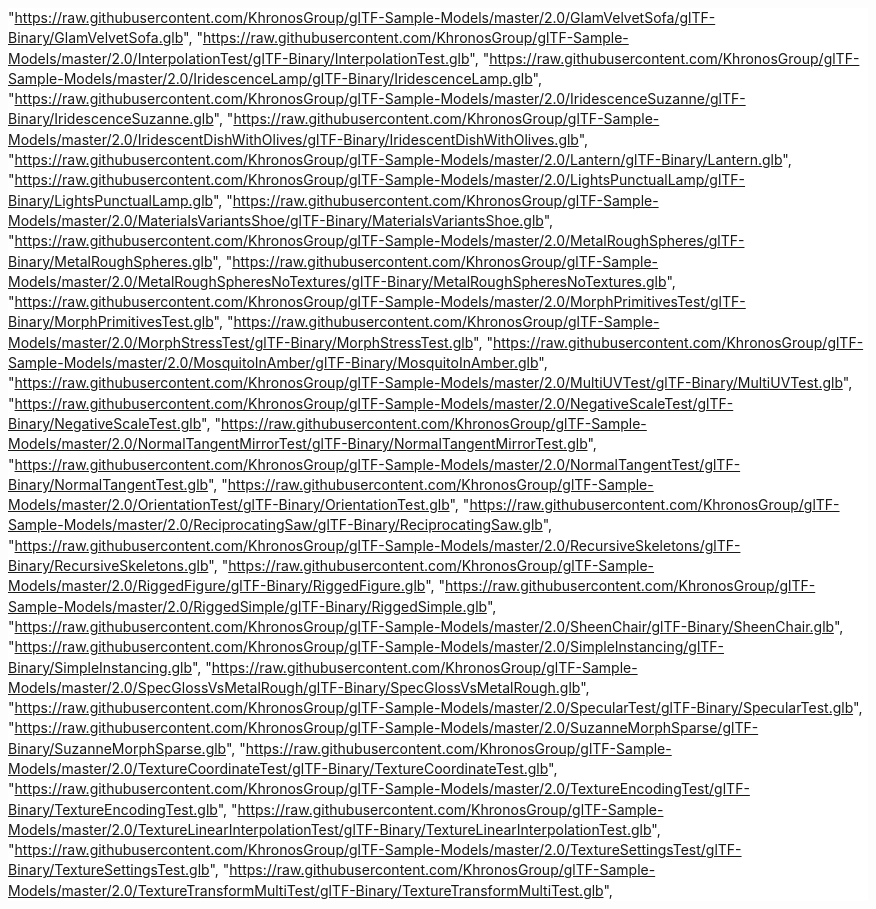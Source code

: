    "https://raw.githubusercontent.com/KhronosGroup/glTF-Sample-Models/master/2.0/GlamVelvetSofa/glTF-Binary/GlamVelvetSofa.glb",
   "https://raw.githubusercontent.com/KhronosGroup/glTF-Sample-Models/master/2.0/InterpolationTest/glTF-Binary/InterpolationTest.glb",
   "https://raw.githubusercontent.com/KhronosGroup/glTF-Sample-Models/master/2.0/IridescenceLamp/glTF-Binary/IridescenceLamp.glb",
   "https://raw.githubusercontent.com/KhronosGroup/glTF-Sample-Models/master/2.0/IridescenceSuzanne/glTF-Binary/IridescenceSuzanne.glb",
   "https://raw.githubusercontent.com/KhronosGroup/glTF-Sample-Models/master/2.0/IridescentDishWithOlives/glTF-Binary/IridescentDishWithOlives.glb",
   "https://raw.githubusercontent.com/KhronosGroup/glTF-Sample-Models/master/2.0/Lantern/glTF-Binary/Lantern.glb",
   "https://raw.githubusercontent.com/KhronosGroup/glTF-Sample-Models/master/2.0/LightsPunctualLamp/glTF-Binary/LightsPunctualLamp.glb",
   "https://raw.githubusercontent.com/KhronosGroup/glTF-Sample-Models/master/2.0/MaterialsVariantsShoe/glTF-Binary/MaterialsVariantsShoe.glb",
   "https://raw.githubusercontent.com/KhronosGroup/glTF-Sample-Models/master/2.0/MetalRoughSpheres/glTF-Binary/MetalRoughSpheres.glb",
   "https://raw.githubusercontent.com/KhronosGroup/glTF-Sample-Models/master/2.0/MetalRoughSpheresNoTextures/glTF-Binary/MetalRoughSpheresNoTextures.glb",
   "https://raw.githubusercontent.com/KhronosGroup/glTF-Sample-Models/master/2.0/MorphPrimitivesTest/glTF-Binary/MorphPrimitivesTest.glb",
   "https://raw.githubusercontent.com/KhronosGroup/glTF-Sample-Models/master/2.0/MorphStressTest/glTF-Binary/MorphStressTest.glb",
   "https://raw.githubusercontent.com/KhronosGroup/glTF-Sample-Models/master/2.0/MosquitoInAmber/glTF-Binary/MosquitoInAmber.glb",
   "https://raw.githubusercontent.com/KhronosGroup/glTF-Sample-Models/master/2.0/MultiUVTest/glTF-Binary/MultiUVTest.glb",
   "https://raw.githubusercontent.com/KhronosGroup/glTF-Sample-Models/master/2.0/NegativeScaleTest/glTF-Binary/NegativeScaleTest.glb",
   "https://raw.githubusercontent.com/KhronosGroup/glTF-Sample-Models/master/2.0/NormalTangentMirrorTest/glTF-Binary/NormalTangentMirrorTest.glb",
   "https://raw.githubusercontent.com/KhronosGroup/glTF-Sample-Models/master/2.0/NormalTangentTest/glTF-Binary/NormalTangentTest.glb",
   "https://raw.githubusercontent.com/KhronosGroup/glTF-Sample-Models/master/2.0/OrientationTest/glTF-Binary/OrientationTest.glb",
   "https://raw.githubusercontent.com/KhronosGroup/glTF-Sample-Models/master/2.0/ReciprocatingSaw/glTF-Binary/ReciprocatingSaw.glb",
   "https://raw.githubusercontent.com/KhronosGroup/glTF-Sample-Models/master/2.0/RecursiveSkeletons/glTF-Binary/RecursiveSkeletons.glb",
   "https://raw.githubusercontent.com/KhronosGroup/glTF-Sample-Models/master/2.0/RiggedFigure/glTF-Binary/RiggedFigure.glb",
   "https://raw.githubusercontent.com/KhronosGroup/glTF-Sample-Models/master/2.0/RiggedSimple/glTF-Binary/RiggedSimple.glb",
   "https://raw.githubusercontent.com/KhronosGroup/glTF-Sample-Models/master/2.0/SheenChair/glTF-Binary/SheenChair.glb",
   "https://raw.githubusercontent.com/KhronosGroup/glTF-Sample-Models/master/2.0/SimpleInstancing/glTF-Binary/SimpleInstancing.glb",
   "https://raw.githubusercontent.com/KhronosGroup/glTF-Sample-Models/master/2.0/SpecGlossVsMetalRough/glTF-Binary/SpecGlossVsMetalRough.glb",
   "https://raw.githubusercontent.com/KhronosGroup/glTF-Sample-Models/master/2.0/SpecularTest/glTF-Binary/SpecularTest.glb",
   "https://raw.githubusercontent.com/KhronosGroup/glTF-Sample-Models/master/2.0/SuzanneMorphSparse/glTF-Binary/SuzanneMorphSparse.glb",
   "https://raw.githubusercontent.com/KhronosGroup/glTF-Sample-Models/master/2.0/TextureCoordinateTest/glTF-Binary/TextureCoordinateTest.glb",
   "https://raw.githubusercontent.com/KhronosGroup/glTF-Sample-Models/master/2.0/TextureEncodingTest/glTF-Binary/TextureEncodingTest.glb",
   "https://raw.githubusercontent.com/KhronosGroup/glTF-Sample-Models/master/2.0/TextureLinearInterpolationTest/glTF-Binary/TextureLinearInterpolationTest.glb",
   "https://raw.githubusercontent.com/KhronosGroup/glTF-Sample-Models/master/2.0/TextureSettingsTest/glTF-Binary/TextureSettingsTest.glb",
   "https://raw.githubusercontent.com/KhronosGroup/glTF-Sample-Models/master/2.0/TextureTransformMultiTest/glTF-Binary/TextureTransformMultiTest.glb",